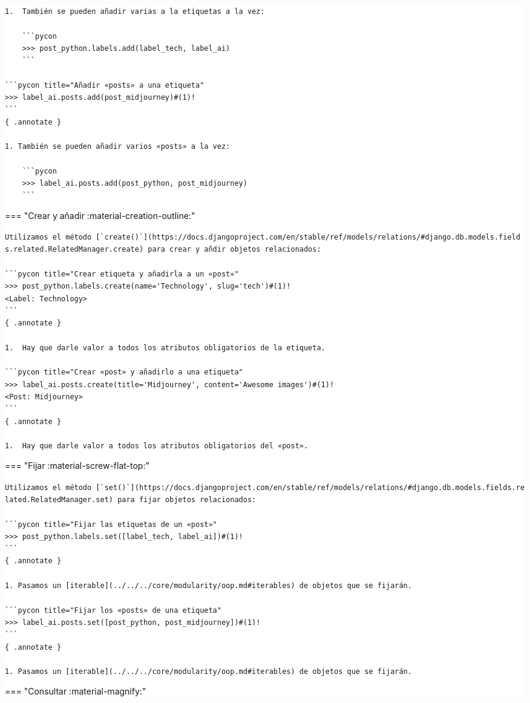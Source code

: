     1.  También se pueden añadir varias a la etiquetas a la vez:

        ```pycon
        >>> post_python.labels.add(label_tech, label_ai)
        ```

    ```pycon title="Añadir «posts» a una etiqueta"
    >>> label_ai.posts.add(post_midjourney)#(1)!
    ```
    { .annotate }
    
    1. También se pueden añadir varios «posts» a la vez:

        ```pycon
        >>> label_ai.posts.add(post_python, post_midjourney)
        ```

=== "Crear y añadir :material-creation-outline:"

    Utilizamos el método [`create()`](https://docs.djangoproject.com/en/stable/ref/models/relations/#django.db.models.fields.related.RelatedManager.create) para crear y añdir objetos relacionados:

    ```pycon title="Crear etiqueta y añadirla a un «post»"
    >>> post_python.labels.create(name='Technology', slug='tech')#(1)!
    <Label: Technology>
    ```
    { .annotate }
    
    1.  Hay que darle valor a todos los atributos obligatorios de la etiqueta.

    ```pycon title="Crear «post» y añadirlo a una etiqueta"
    >>> label_ai.posts.create(title='Midjourney', content='Awesome images')#(1)!
    <Post: Midjourney>
    ```
    { .annotate }
    
    1.  Hay que darle valor a todos los atributos obligatorios del «post».

=== "Fijar :material-screw-flat-top:"

    Utilizamos el método [`set()`](https://docs.djangoproject.com/en/stable/ref/models/relations/#django.db.models.fields.related.RelatedManager.set) para fijar objetos relacionados:

    ```pycon title="Fijar las etiquetas de un «post»"
    >>> post_python.labels.set([label_tech, label_ai])#(1)!
    ```
    { .annotate }
    
    1. Pasamos un [iterable](../../../core/modularity/oop.md#iterables) de objetos que se fijarán.

    ```pycon title="Fijar los «posts» de una etiqueta"
    >>> label_ai.posts.set([post_python, post_midjourney])#(1)!
    ```
    { .annotate }
    
    1. Pasamos un [iterable](../../../core/modularity/oop.md#iterables) de objetos que se fijarán.
    
=== "Consultar :material-magnify:"
